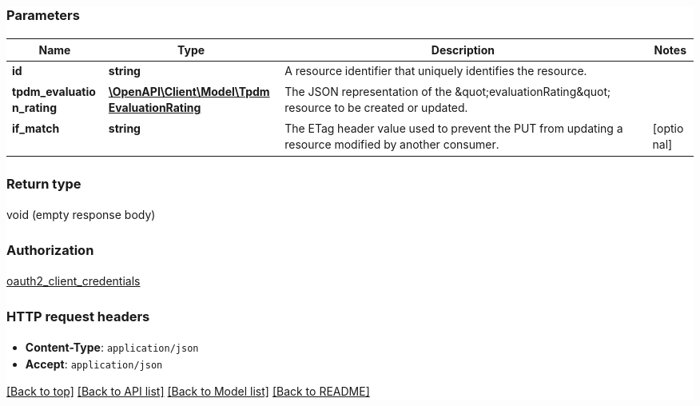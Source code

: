 ### Parameters

Name | Type | Description  | Notes
------------- | ------------- | ------------- | -------------
 **id** | **string**| A resource identifier that uniquely identifies the resource. |
 **tpdm_evaluation_rating** | [**\OpenAPI\Client\Model\TpdmEvaluationRating**](../Model/TpdmEvaluationRating.md)| The JSON representation of the \&quot;evaluationRating\&quot; resource to be created or updated. |
 **if_match** | **string**| The ETag header value used to prevent the PUT from updating a resource modified by another consumer. | [optional]

### Return type

void (empty response body)

### Authorization

[oauth2_client_credentials](../../README.md#oauth2_client_credentials)

### HTTP request headers

- **Content-Type**: `application/json`
- **Accept**: `application/json`

[[Back to top]](#) [[Back to API list]](../../README.md#endpoints)
[[Back to Model list]](../../README.md#models)
[[Back to README]](../../README.md)
